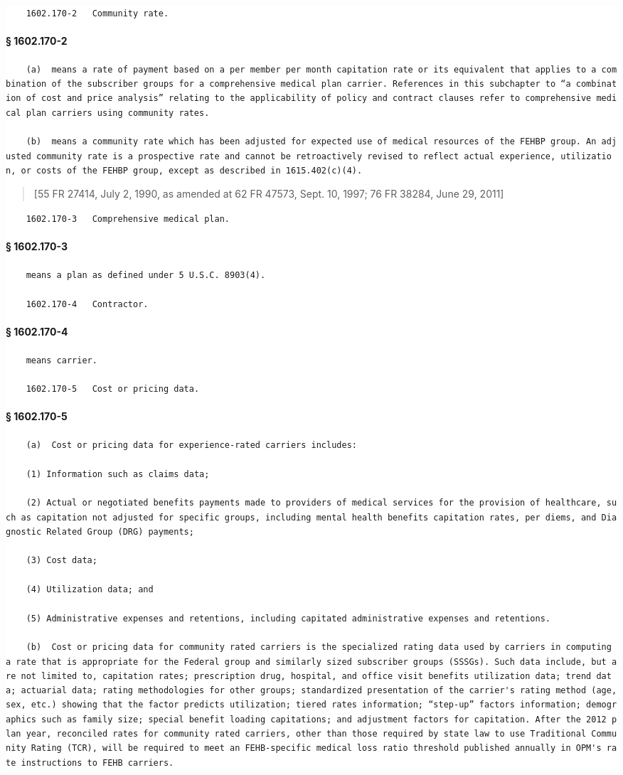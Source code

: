         1602.170-2   Community rate.

#### § 1602.170-2

        (a)  means a rate of payment based on a per member per month capitation rate or its equivalent that applies to a combination of the subscriber groups for a comprehensive medical plan carrier. References in this subchapter to “a combination of cost and price analysis” relating to the applicability of policy and contract clauses refer to comprehensive medical plan carriers using community rates.

        (b)  means a community rate which has been adjusted for expected use of medical resources of the FEHBP group. An adjusted community rate is a prospective rate and cannot be retroactively revised to reflect actual experience, utilization, or costs of the FEHBP group, except as described in 1615.402(c)(4).

> [55 FR 27414, July 2, 1990, as amended at 62 FR 47573, Sept. 10, 1997; 76 FR 38284, June 29, 2011]

        1602.170-3   Comprehensive medical plan.

#### § 1602.170-3

        means a plan as defined under 5 U.S.C. 8903(4).

        1602.170-4   Contractor.

#### § 1602.170-4

        means carrier.

        1602.170-5   Cost or pricing data.

#### § 1602.170-5

        (a)  Cost or pricing data for experience-rated carriers includes:

        (1) Information such as claims data;

        (2) Actual or negotiated benefits payments made to providers of medical services for the provision of healthcare, such as capitation not adjusted for specific groups, including mental health benefits capitation rates, per diems, and Diagnostic Related Group (DRG) payments;

        (3) Cost data;

        (4) Utilization data; and

        (5) Administrative expenses and retentions, including capitated administrative expenses and retentions.

        (b)  Cost or pricing data for community rated carriers is the specialized rating data used by carriers in computing a rate that is appropriate for the Federal group and similarly sized subscriber groups (SSSGs). Such data include, but are not limited to, capitation rates; prescription drug, hospital, and office visit benefits utilization data; trend data; actuarial data; rating methodologies for other groups; standardized presentation of the carrier's rating method (age, sex, etc.) showing that the factor predicts utilization; tiered rates information; “step-up” factors information; demographics such as family size; special benefit loading capitations; and adjustment factors for capitation. After the 2012 plan year, reconciled rates for community rated carriers, other than those required by state law to use Traditional Community Rating (TCR), will be required to meet an FEHB-specific medical loss ratio threshold published annually in OPM's rate instructions to FEHB carriers.
